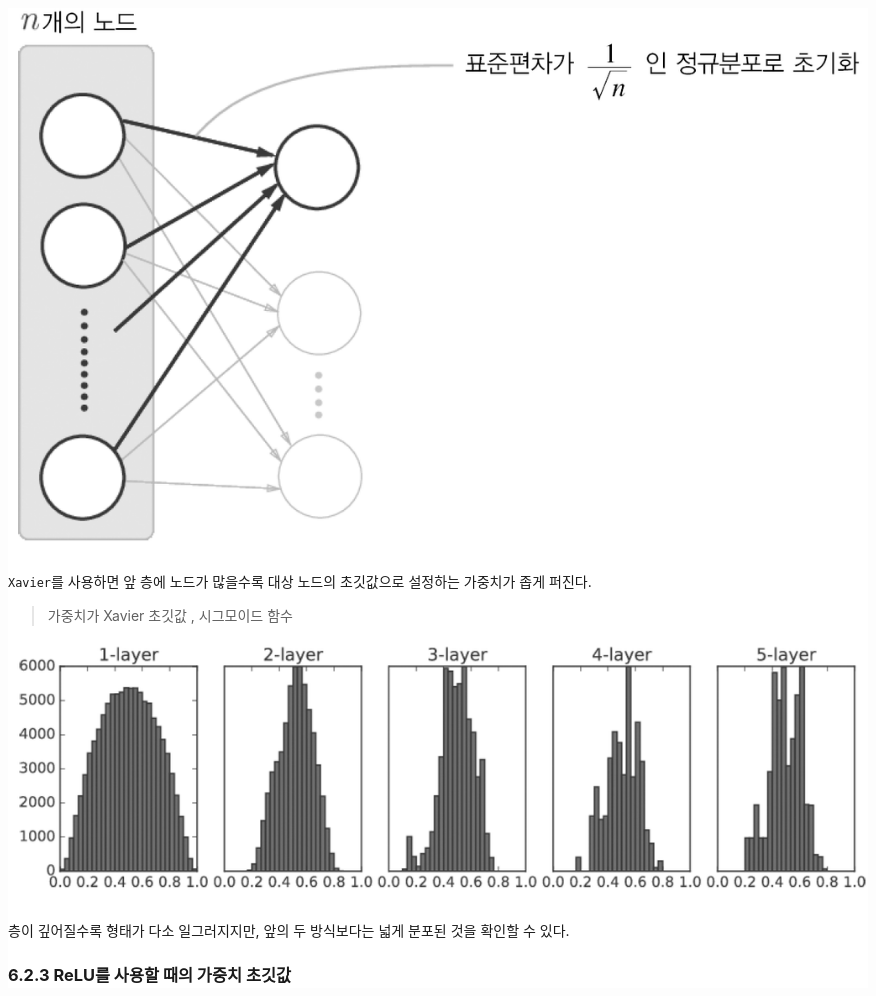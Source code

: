 <img src="6장_학습 관련 기술들.assets/fig 6-12.png">

`Xavier`를 사용하면 앞 층에 노드가 많을수록 대상 노드의 초깃값으로 설정하는 가중치가 좁게 퍼진다.

> 가중치가 Xavier 초깃값 , 시그모이드 함수

<img src="6장_학습 관련 기술들.assets/fig 6-13.png">

층이 깊어질수록 형태가 다소 일그러지지만, 앞의 두 방식보다는 넓게 분포된 것을 확인할 수 있다.

### 6.2.3 ReLU를 사용할 때의 가중치 초깃값
